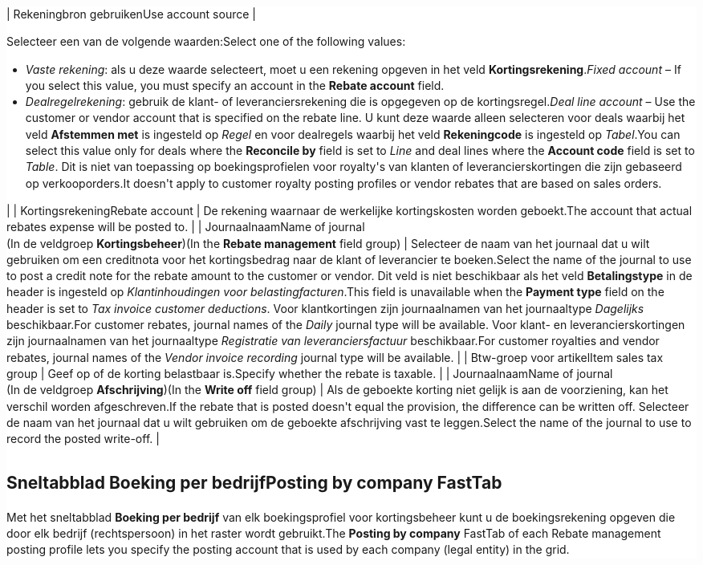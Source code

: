 | <span data-ttu-id="4fde9-205">Rekeningbron gebruiken</span><span class="sxs-lookup"><span data-stu-id="4fde9-205">Use account source</span></span> | <p><span data-ttu-id="4fde9-206">Selecteer een van de volgende waarden:</span><span class="sxs-lookup"><span data-stu-id="4fde9-206">Select one of the following values:</span></span></p><ul><li><span data-ttu-id="4fde9-207">*Vaste rekening*: als u deze waarde selecteert, moet u een rekening opgeven in het veld **Kortingsrekening**.</span><span class="sxs-lookup"><span data-stu-id="4fde9-207">*Fixed account* – If you select this value, you must specify an account in the **Rebate account** field.</span></span></li><li><span data-ttu-id="4fde9-208">*Dealregelrekening*: gebruik de klant- of leveranciersrekening die is opgegeven op de kortingsregel.</span><span class="sxs-lookup"><span data-stu-id="4fde9-208">*Deal line account* – Use the customer or vendor account that is specified on the rebate line.</span></span> <span data-ttu-id="4fde9-209">U kunt deze waarde alleen selecteren voor deals waarbij het veld **Afstemmen met** is ingesteld op *Regel* en voor dealregels waarbij het veld **Rekeningcode** is ingesteld op *Tabel*.</span><span class="sxs-lookup"><span data-stu-id="4fde9-209">You can select this value only for deals where the **Reconcile by** field is set to *Line* and deal lines where the **Account code** field is set to *Table*.</span></span> <span data-ttu-id="4fde9-210">Dit is niet van toepassing op boekingsprofielen voor royalty's van klanten of leverancierskortingen die zijn gebaseerd op verkooporders.</span><span class="sxs-lookup"><span data-stu-id="4fde9-210">It doesn't apply to customer royalty posting profiles or vendor rebates that are based on sales orders.</span></span></li></ul> |
| <span data-ttu-id="4fde9-211">Kortingsrekening</span><span class="sxs-lookup"><span data-stu-id="4fde9-211">Rebate account</span></span> | <span data-ttu-id="4fde9-212">De rekening waarnaar de werkelijke kortingskosten worden geboekt.</span><span class="sxs-lookup"><span data-stu-id="4fde9-212">The account that actual rebates expense will be posted to.</span></span> |
| <span data-ttu-id="4fde9-213">Journaalnaam</span><span class="sxs-lookup"><span data-stu-id="4fde9-213">Name of journal</span></span><br><span data-ttu-id="4fde9-214">(In de veldgroep **Kortingsbeheer**)</span><span class="sxs-lookup"><span data-stu-id="4fde9-214">(In the **Rebate management** field group)</span></span> | <span data-ttu-id="4fde9-215">Selecteer de naam van het journaal dat u wilt gebruiken om een creditnota voor het kortingsbedrag naar de klant of leverancier te boeken.</span><span class="sxs-lookup"><span data-stu-id="4fde9-215">Select the name of the journal to use to post a credit note for the rebate amount to the customer or vendor.</span></span> <span data-ttu-id="4fde9-216">Dit veld is niet beschikbaar als het veld **Betalingstype** in de header is ingesteld op *Klantinhoudingen voor belastingfacturen*.</span><span class="sxs-lookup"><span data-stu-id="4fde9-216">This field is unavailable when the **Payment type** field on the header is set to *Tax invoice customer deductions*.</span></span> <span data-ttu-id="4fde9-217">Voor klantkortingen zijn journaalnamen van het journaaltype *Dagelijks* beschikbaar.</span><span class="sxs-lookup"><span data-stu-id="4fde9-217">For customer rebates, journal names of the *Daily* journal type will be available.</span></span> <span data-ttu-id="4fde9-218">Voor klant- en leverancierskortingen zijn journaalnamen van het journaaltype *Registratie van leveranciersfactuur* beschikbaar.</span><span class="sxs-lookup"><span data-stu-id="4fde9-218">For customer royalties and vendor rebates, journal names of the *Vendor invoice recording* journal type will be available.</span></span> |
| <span data-ttu-id="4fde9-219">Btw-groep voor artikel</span><span class="sxs-lookup"><span data-stu-id="4fde9-219">Item sales tax group</span></span> | <span data-ttu-id="4fde9-220">Geef op of de korting belastbaar is.</span><span class="sxs-lookup"><span data-stu-id="4fde9-220">Specify whether the rebate is taxable.</span></span> |
| <span data-ttu-id="4fde9-221">Journaalnaam</span><span class="sxs-lookup"><span data-stu-id="4fde9-221">Name of journal</span></span><br><span data-ttu-id="4fde9-222">(In de veldgroep **Afschrijving**)</span><span class="sxs-lookup"><span data-stu-id="4fde9-222">(In the **Write off** field group)</span></span> | <span data-ttu-id="4fde9-223">Als de geboekte korting niet gelijk is aan de voorziening, kan het verschil worden afgeschreven.</span><span class="sxs-lookup"><span data-stu-id="4fde9-223">If the rebate that is posted doesn't equal the provision, the difference can be written off.</span></span> <span data-ttu-id="4fde9-224">Selecteer de naam van het journaal dat u wilt gebruiken om de geboekte afschrijving vast te leggen.</span><span class="sxs-lookup"><span data-stu-id="4fde9-224">Select the name of the journal to use to record the posted write-off.</span></span> |

## <a name="posting-by-company-fasttab"></a><span data-ttu-id="4fde9-225">Sneltabblad Boeking per bedrijf</span><span class="sxs-lookup"><span data-stu-id="4fde9-225">Posting by company FastTab</span></span>

<span data-ttu-id="4fde9-226">Met het sneltabblad **Boeking per bedrijf** van elk boekingsprofiel voor kortingsbeheer kunt u de boekingsrekening opgeven die door elk bedrijf (rechtspersoon) in het raster wordt gebruikt.</span><span class="sxs-lookup"><span data-stu-id="4fde9-226">The **Posting by company** FastTab of each Rebate management posting profile lets you specify the posting account that is used by each company (legal entity) in the grid.</span></span>
